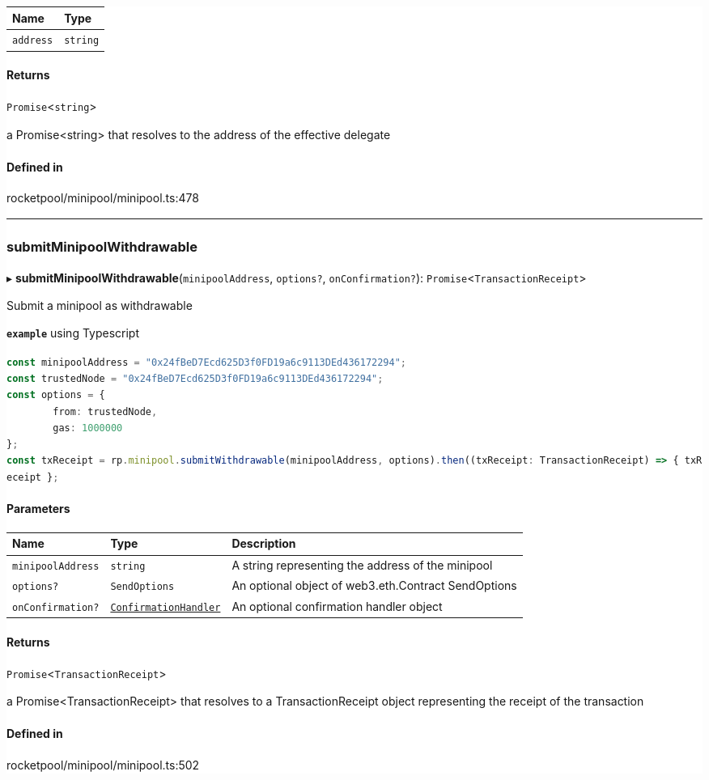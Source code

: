 | Name | Type |
| :------ | :------ |
| `address` | `string` |

#### Returns

`Promise`<`string`\>

a Promise<string\> that resolves to the address of the effective delegate

#### Defined in

rocketpool/minipool/minipool.ts:478

___

### submitMinipoolWithdrawable

▸ **submitMinipoolWithdrawable**(`minipoolAddress`, `options?`, `onConfirmation?`): `Promise`<`TransactionReceipt`\>

Submit a minipool as withdrawable

**`example`** using Typescript
```ts
const minipoolAddress = "0x24fBeD7Ecd625D3f0FD19a6c9113DEd436172294";
const trustedNode = "0x24fBeD7Ecd625D3f0FD19a6c9113DEd436172294";
const options = {
		from: trustedNode,
		gas: 1000000
};
const txReceipt = rp.minipool.submitWithdrawable(minipoolAddress, options).then((txReceipt: TransactionReceipt) => { txReceipt };
```

#### Parameters

| Name | Type | Description |
| :------ | :------ | :------ |
| `minipoolAddress` | `string` | A string representing the address of the minipool |
| `options?` | `SendOptions` | An optional object of web3.eth.Contract SendOptions |
| `onConfirmation?` | [`ConfirmationHandler`](../interfaces/internal_/ConfirmationHandler.md) | An optional confirmation handler object |

#### Returns

`Promise`<`TransactionReceipt`\>

a Promise<TransactionReceipt\> that resolves to a TransactionReceipt object representing the receipt of the transaction

#### Defined in

rocketpool/minipool/minipool.ts:502
